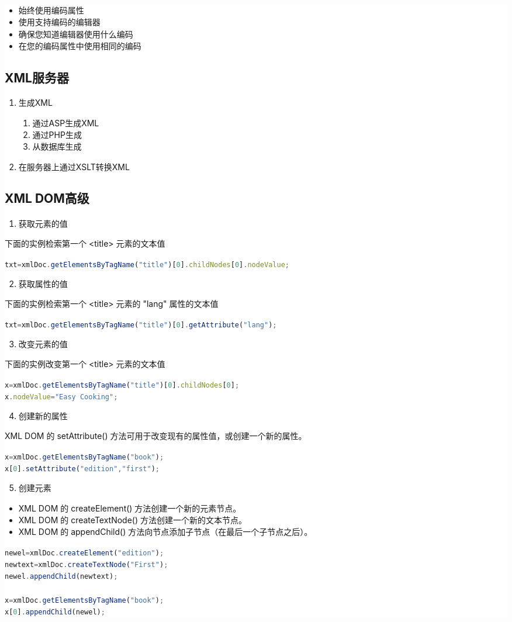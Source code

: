 - 始终使用编码属性
- 使用支持编码的编辑器
- 确保您知道编辑器使用什么编码
- 在您的编码属性中使用相同的编码

## XML服务器

1. 生成XML
    1. 通过ASP生成XML 
    2. 通过PHP生成
    3. 从数据库生成

2. 在服务器上通过XSLT转换XML


## XML DOM高级

1. 获取元素的值

下面的实例检索第一个 \<title> 元素的文本值

```javascript
txt=xmlDoc.getElementsByTagName("title")[0].childNodes[0].nodeValue;
```

2. 获取属性的值

下面的实例检索第一个 \<title> 元素的 "lang" 属性的文本值
```javascript
txt=xmlDoc.getElementsByTagName("title")[0].getAttribute("lang");
```

3. 改变元素的值

下面的实例改变第一个 \<title> 元素的文本值
```javascript
x=xmlDoc.getElementsByTagName("title")[0].childNodes[0];
x.nodeValue="Easy Cooking";
```

4. 创建新的属性

XML DOM 的 setAttribute() 方法可用于改变现有的属性值，或创建一个新的属性。


```javascript
x=xmlDoc.getElementsByTagName("book");
x[0].setAttribute("edition","first");
```

5. 创建元素


- XML DOM 的 createElement() 方法创建一个新的元素节点。
- XML DOM 的 createTextNode() 方法创建一个新的文本节点。
- XML DOM 的 appendChild() 方法向节点添加子节点（在最后一个子节点之后）。

```javascript
newel=xmlDoc.createElement("edition");
newtext=xmlDoc.createTextNode("First");
newel.appendChild(newtext);

x=xmlDoc.getElementsByTagName("book");
x[0].appendChild(newel);
```
